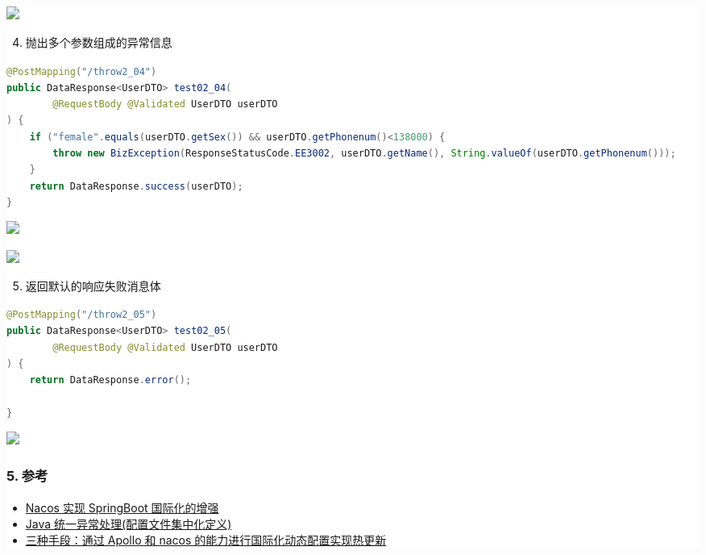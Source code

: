 ![](assets/1699933285373.png)

4. 抛出多个参数组成的异常信息

```java
@PostMapping("/throw2_04")
public DataResponse<UserDTO> test02_04(
        @RequestBody @Validated UserDTO userDTO
) {
    if ("female".equals(userDTO.getSex()) && userDTO.getPhonenum()<138000) {
        throw new BizException(ResponseStatusCode.EE3002, userDTO.getName(), String.valueOf(userDTO.getPhonenum()));
    }
    return DataResponse.success(userDTO);
}

```

![](assets/1699933285482.png)

![](assets/1699933285602.png)

5. 返回默认的响应失败消息体

```java
@PostMapping("/throw2_05")
public DataResponse<UserDTO> test02_05(
        @RequestBody @Validated UserDTO userDTO
) {
    return DataResponse.error();

}

```

![](assets/1699933285711.png)

### 5. 参考

- [Nacos 实现 SpringBoot 国际化的增强](https://blog.csdn.net/qq_15898739/article/details/104680114)
- [Java 统一异常处理(配置文件集中化定义)](https://mp.weixin.qq.com/s/XE4R2wOj08qNivo8Ms5ZRQ)
- [三种手段：通过 Apollo 和 nacos 的能力进行国际化动态配置实现热更新](https://developer.aliyun.com/article/1180037)
